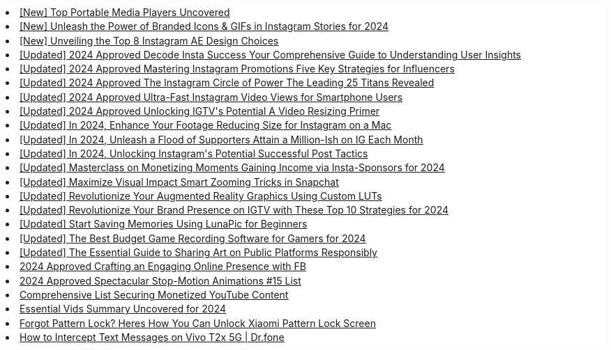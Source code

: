 <li><a href="https://some-guidance.techidaily.com/new-top-portable-media-players-uncovered/"><u>[New] Top Portable Media Players Uncovered</u></a></li>
<li><a href="https://instagram-clips.techidaily.com/new-unleash-the-power-of-branded-icons-and-gifs-in-instagram-stories-for-2024/"><u>[New] Unleash the Power of Branded Icons & GIFs in Instagram Stories for 2024</u></a></li>
<li><a href="https://instagram-clips.techidaily.com/new-unveiling-the-top-8-instagram-ae-design-choices/"><u>[New] Unveiling the Top 8 Instagram AE Design Choices</u></a></li>
<li><a href="https://instagram-clips.techidaily.com/updated-2024-approved-decode-insta-success-your-comprehensive-guide-to-understanding-user-insights/"><u>[Updated] 2024 Approved  Decode Insta Success  Your Comprehensive Guide to Understanding User Insights</u></a></li>
<li><a href="https://instagram-clips.techidaily.com/updated-2024-approved-mastering-instagram-promotions-five-key-strategies-for-influencers/"><u>[Updated] 2024 Approved  Mastering Instagram Promotions  Five Key Strategies for Influencers</u></a></li>
<li><a href="https://instagram-clips.techidaily.com/updated-2024-approved-the-instagram-circle-of-power-the-leading-25-titans-revealed/"><u>[Updated] 2024 Approved  The Instagram Circle of Power  The Leading 25 Titans Revealed</u></a></li>
<li><a href="https://instagram-clips.techidaily.com/updated-2024-approved-ultra-fast-instagram-video-views-for-smartphone-users/"><u>[Updated] 2024 Approved  Ultra-Fast Instagram Video Views for Smartphone Users</u></a></li>
<li><a href="https://instagram-clips.techidaily.com/updated-2024-approved-unlocking-igtvs-potential-a-video-resizing-primer/"><u>[Updated] 2024 Approved  Unlocking IGTV's Potential  A Video Resizing Primer</u></a></li>
<li><a href="https://instagram-clips.techidaily.com/updated-in-2024-enhance-your-footage-reducing-size-for-instagram-on-a-mac/"><u>[Updated] In 2024, Enhance Your Footage  Reducing Size for Instagram on a Mac</u></a></li>
<li><a href="https://instagram-clips.techidaily.com/updated-in-2024-unleash-a-flood-of-supporters-attain-a-million-ish-on-ig-each-month/"><u>[Updated] In 2024, Unleash a Flood of Supporters  Attain a Million-Ish on IG Each Month</u></a></li>
<li><a href="https://instagram-clips.techidaily.com/updated-in-2024-unlocking-instagrams-potential-successful-post-tactics/"><u>[Updated] In 2024, Unlocking Instagram's Potential  Successful Post Tactics</u></a></li>
<li><a href="https://instagram-clips.techidaily.com/updated-masterclass-on-monetizing-moments-gaining-income-via-insta-sponsors-for-2024/"><u>[Updated] Masterclass on Monetizing Moments  Gaining Income via Insta-Sponsors for 2024</u></a></li>
<li><a href="https://fox-info.techidaily.com/updated-maximize-visual-impact-smart-zooming-tricks-in-snapchat/"><u>[Updated] Maximize Visual Impact  Smart Zooming Tricks in Snapchat</u></a></li>
<li><a href="https://extra-skills.techidaily.com/updated-revolutionize-your-augmented-reality-graphics-using-custom-luts/"><u>[Updated] Revolutionize Your Augmented Reality Graphics Using Custom LUTs</u></a></li>
<li><a href="https://instagram-clips.techidaily.com/updated-revolutionize-your-brand-presence-on-igtv-with-these-top-10-strategies-for-2024/"><u>[Updated] Revolutionize Your Brand Presence on IGTV with These Top 10 Strategies for 2024</u></a></li>
<li><a href="https://some-guidance.techidaily.com/updated-start-saving-memories-using-lunapic-for-beginners/"><u>[Updated] Start Saving Memories  Using LunaPic for Beginners</u></a></li>
<li><a href="https://digital-screen-recording.techidaily.com/updated-the-best-budget-game-recording-software-for-gamers-for-2024/"><u>[Updated] The Best Budget Game Recording Software for Gamers for 2024</u></a></li>
<li><a href="https://instagram-clips.techidaily.com/updated-the-essential-guide-to-sharing-art-on-public-platforms-responsibly/"><u>[Updated] The Essential Guide to Sharing Art on Public Platforms Responsibly</u></a></li>
<li><a href="https://facebook-video-content.techidaily.com/2024-approved-crafting-an-engaging-online-presence-with-fb/"><u>2024 Approved  Crafting an Engaging Online Presence with FB</u></a></li>
<li><a href="https://extra-guidance.techidaily.com/2024-approved-spectacular-stop-motion-animations-15-list/"><u>2024 Approved  Spectacular Stop-Motion Animations #15 List</u></a></li>
<li><a href="https://youtube-video-recordings.techidaily.com/comprehensive-list-securing-monetized-youtube-content/"><u>Comprehensive List  Securing Monetized YouTube Content</u></a></li>
<li><a href="https://youtube-clips.techidaily.com/essential-vids-summary-uncovered-for-2024/"><u>Essential Vids Summary Uncovered for 2024</u></a></li>
<li><a href="https://unlock-android.techidaily.com/forgot-pattern-lock-heres-how-you-can-unlock-xiaomi-pattern-lock-screen-by-drfone-android/"><u>Forgot Pattern Lock? Heres How You Can Unlock Xiaomi Pattern Lock Screen</u></a></li>
<li><a href="https://android-location-track.techidaily.com/how-to-intercept-text-messages-on-vivo-t2x-5g-drfone-by-drfone-virtual-android/"><u>How to Intercept Text Messages on Vivo T2x 5G | Dr.fone</u></a></li>